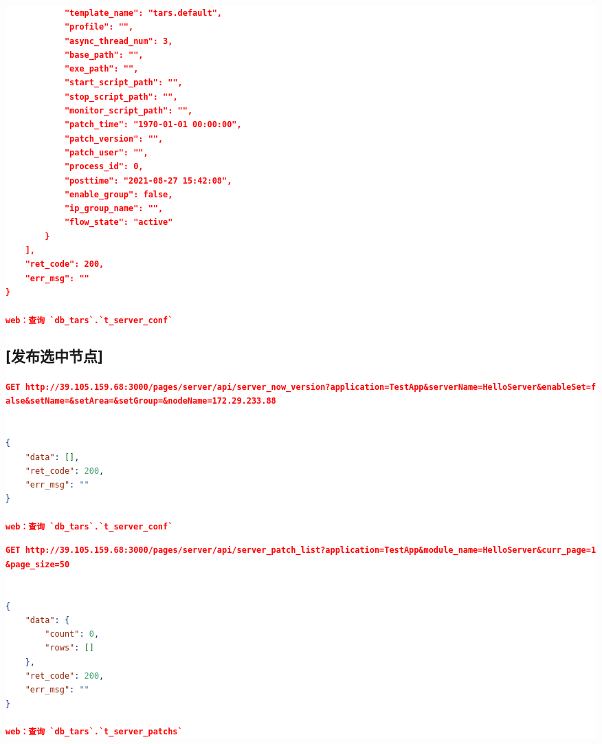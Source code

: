 ```json
            "template_name": "tars.default",
            "profile": "",
            "async_thread_num": 3,
            "base_path": "",
            "exe_path": "",
            "start_script_path": "",
            "stop_script_path": "",
            "monitor_script_path": "",
            "patch_time": "1970-01-01 00:00:00",
            "patch_version": "",
            "patch_user": "",
            "process_id": 0,
            "posttime": "2021-08-27 15:42:08",
            "enable_group": false,
            "ip_group_name": "",
            "flow_state": "active"
        }
    ],
    "ret_code": 200,
    "err_msg": ""
}

web：查询 `db_tars`.`t_server_conf`
```

## [发布选中节点]

```json
GET http://39.105.159.68:3000/pages/server/api/server_now_version?application=TestApp&serverName=HelloServer&enableSet=false&setName=&setArea=&setGroup=&nodeName=172.29.233.88


{
    "data": [],
    "ret_code": 200,
    "err_msg": ""
}

web：查询 `db_tars`.`t_server_conf`
```

```json
GET http://39.105.159.68:3000/pages/server/api/server_patch_list?application=TestApp&module_name=HelloServer&curr_page=1&page_size=50


{
    "data": {
        "count": 0,
        "rows": []
    },
    "ret_code": 200,
    "err_msg": ""
}

web：查询 `db_tars`.`t_server_patchs`
```
